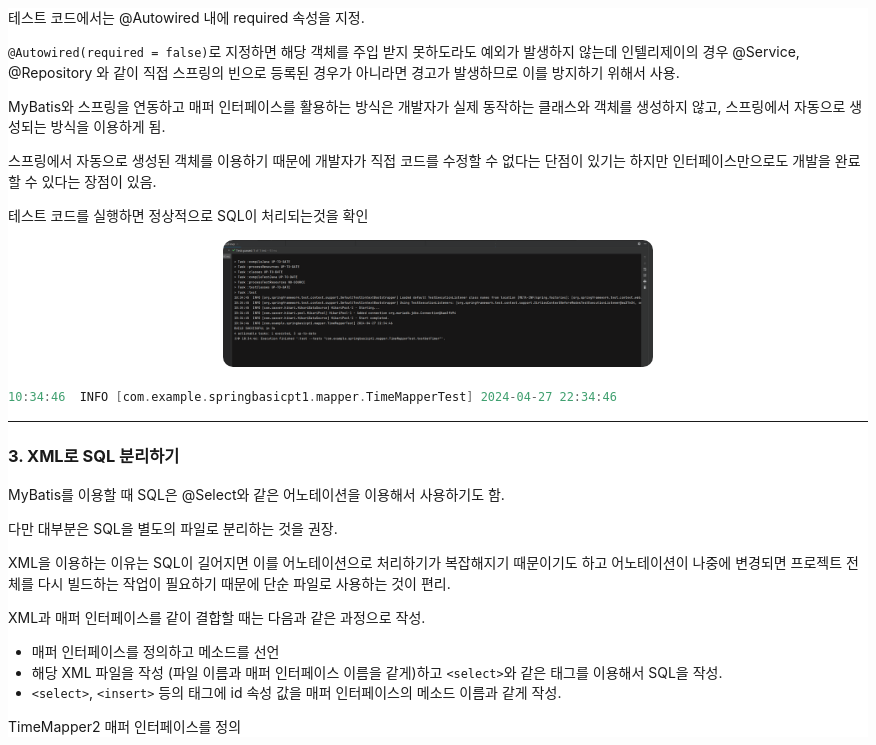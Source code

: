테스트 코드에서는 @Autowired 내에 required 속성을 지정.

`@Autowired(required = false)`로 지정하면 해당 객체를 주입 받지 못하도라도 예외가 발생하지 않는데
인텔리제이의 경우 @Service, @Repository 와 같이 직접 스프링의 빈으로 등록된 경우가 아니라면 경고가 발생하므로
이를 방지하기 위해서 사용.

MyBatis와 스프링을 연동하고 매퍼 인터페이스를 활용하는 방식은 개발자가 실제 동작하는 클래스와 객체를 생성하지 않고,
스프링에서 자동으로 생성되는 방식을 이용하게 됨.

스프링에서 자동으로 생성된 객체를 이용하기 때문에 개발자가 직접 코드를 수정할 수 없다는 단점이 있기는 하지만
인터페이스만으로도 개발을 완료할 수 있다는 장점이 있음.

테스트 코드를 실행하면 정상적으로 SQL이 처리되는것을 확인


<p align="center">
  <img src="./images/08.png" style="border-radius: 10px;" width="50%" height="50%">
</p>

```gradle
10:34:46  INFO [com.example.springbasicpt1.mapper.TimeMapperTest] 2024-04-27 22:34:46
```
---

### 3. XML로 SQL 분리하기

MyBatis를 이용할 때 SQL은 @Select와 같은 어노테이션을 이용해서 사용하기도 함.

다만 대부분은 SQL을 별도의 파일로 분리하는 것을 권장.

XML을 이용하는 이유는 SQL이 길어지면 이를 어노테이션으로 처리하기가 복잡해지기 때문이기도 하고
어노테이션이 나중에 변경되면 프로젝트 전체를 다시 빌드하는 작업이 필요하기 때문에 단순 파일로 사용하는 것이 편리.

XML과 매퍼 인터페이스를 같이 결합할 때는 다음과 같은 과정으로 작성.

- 매퍼 인터페이스를 정의하고 메소드를 선언
- 해당 XML 파일을 작성 (파일 이름과 매퍼 인터페이스 이름을 같게)하고 `<select>`와 같은 태그를 이용해서 SQL을 작성.
- `<select>`, `<insert>` 등의 태그에 id 속성 값을 매퍼 인터페이스의 메소드 이름과 같게 작성.


TimeMapper2 매퍼 인터페이스를 정의

<p align="center">